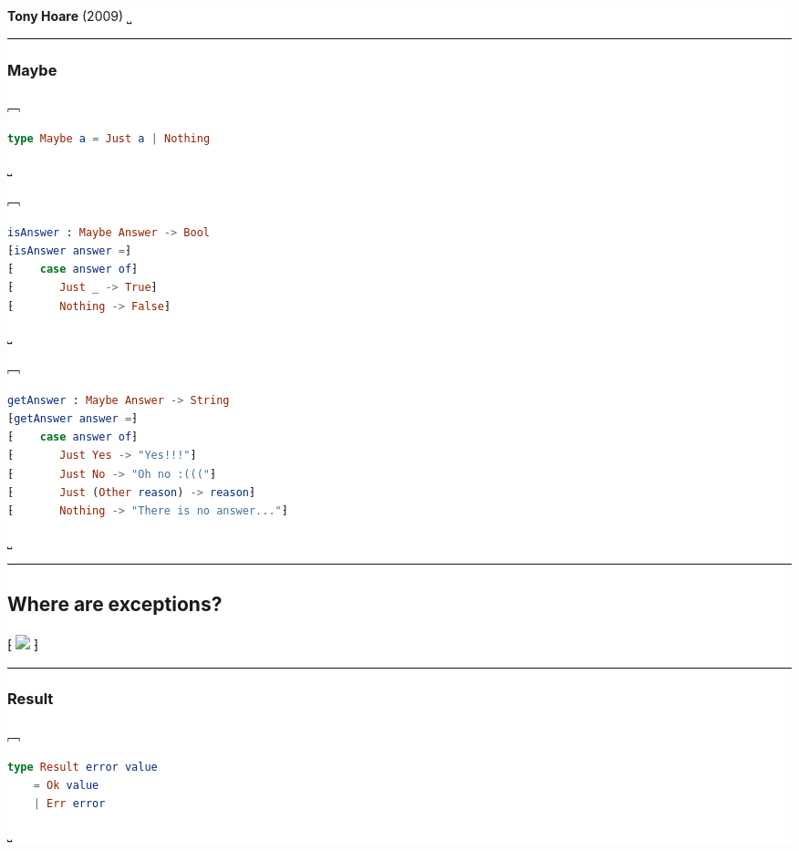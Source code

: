 **Tony Hoare** (2009)
⎵

---

### Maybe

﹇
```elm
type Maybe a = Just a | Nothing
```
⎵

﹇
```elm
isAnswer : Maybe Answer -> Bool
⁅isAnswer answer =⁆
⁅    case answer of⁆
⁅       Just _ -> True⁆
⁅       Nothing -> False⁆
```
⎵

﹇
```elm
getAnswer : Maybe Answer -> String
⁅getAnswer answer =⁆
⁅    case answer of⁆
⁅       Just Yes -> "Yes!!!"⁆
⁅       Just No -> "Oh no :((("⁆
⁅       Just (Other reason) -> reason⁆
⁅       Nothing -> "There is no answer..."⁆
```
⎵

---

## Where are exceptions?

⁅
![](https://68.media.tumblr.com/41c7fbeef9f89bd4434377dc72ccf476/tumblr_mftubhrzmk1r8bwiro1_500.gif)
⁆

---

### Result

﹇
```elm
type Result error value
    = Ok value
    | Err error
```
⎵
